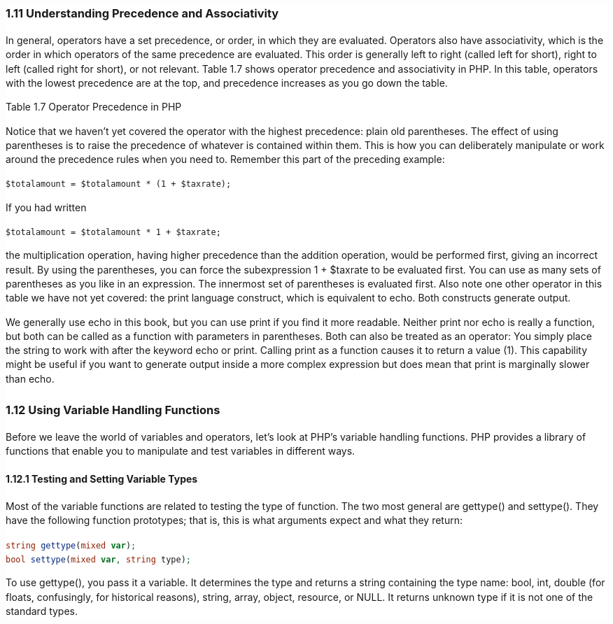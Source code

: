 ### 1.11 Understanding Precedence and Associativity

In general, operators have a set precedence, or order, in which they are evaluated. Operators also have associativity, which is the order in which operators of the same precedence are evaluated. This order is generally left to right (called left for short), right to left (called right for short), or not relevant. Table 1.7 shows operator precedence and associativity in PHP. In this table, operators with the lowest precedence are at the top, and precedence increases as you go down the table.

Table 1.7  Operator Precedence in PHP

Notice that we haven’t yet covered the operator with the highest precedence: plain old parentheses. The effect of using parentheses is to raise the precedence of whatever is contained within them. This is how you can deliberately manipulate or work around the precedence rules when you need to. Remember this part of the preceding example:

    $totalamount = $totalamount * (1 + $taxrate);

If you had written

    $totalamount = $totalamount * 1 + $taxrate;

the multiplication operation, having higher precedence than the addition operation, would be performed first, giving an incorrect result. By using the parentheses, you can force the subexpression 1 + \$taxrate to be evaluated first. You can use as many sets of parentheses as you like in an expression. The innermost set of parentheses is evaluated first. Also note one other operator in this table we have not yet covered: the print language construct, which is equivalent to echo. Both constructs generate output.

We generally use echo in this book, but you can use print if you find it more readable. Neither print nor echo is really a function, but both can be called as a function with parameters in parentheses. Both can also be treated as an operator: You simply place the string to work with after the keyword echo or print. Calling print as a function causes it to return a value (1). This capability might be useful if you want to generate output inside a more complex expression but does mean that print is marginally slower than echo.

### 1.12 Using Variable Handling Functions

Before we leave the world of variables and operators, let’s look at PHP’s variable handling functions. PHP provides a library of functions that enable you to manipulate and test variables in different ways.

#### 1.12.1 Testing and Setting Variable Types

Most of the variable functions are related to testing the type of function. The two most general are gettype() and settype(). They have the following function prototypes; that is, this is what arguments expect and what they return:

```php
string gettype(mixed var);
bool settype(mixed var, string type);
```

To use gettype(), you pass it a variable. It determines the type and returns a string containing the type name: bool, int, double (for floats, confusingly, for historical reasons), string, array, object, resource, or NULL. It returns unknown type if it is not one of the standard types.
